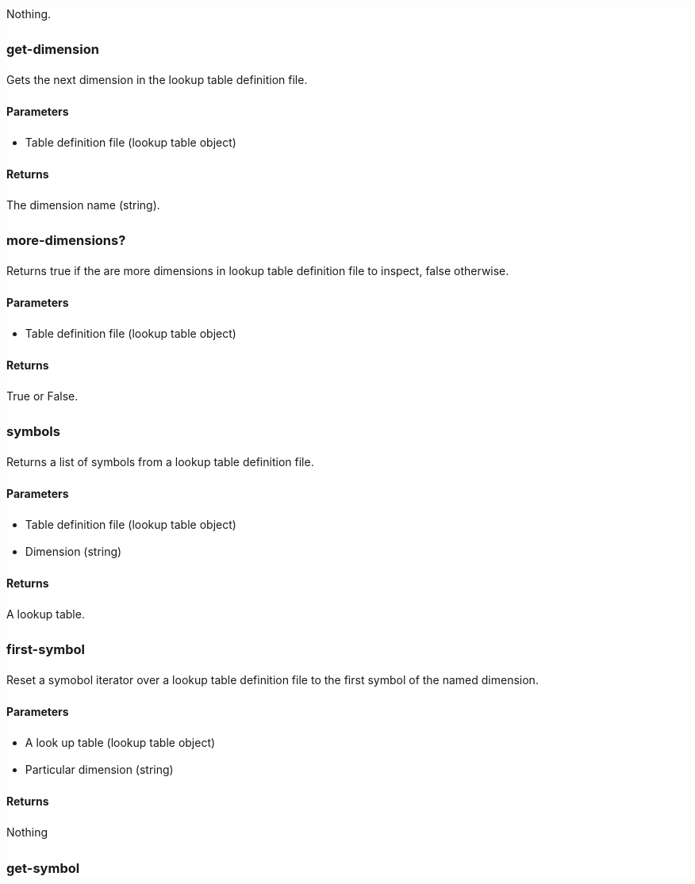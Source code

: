 Nothing.

### get-dimension

Gets the next dimension in the lookup table definition file.

#### Parameters

+ Table definition file (lookup table object)

#### Returns

The dimension name (string).

### more-dimensions?

Returns true if the are more dimensions in lookup table definition file to
inspect, false otherwise.

#### Parameters

+ Table definition file (lookup table object)

#### Returns

True or False.

### symbols

Returns a list of symbols from a lookup table definition file.

#### Parameters

+ Table definition file (lookup table object)

+ Dimension (string)

#### Returns

A lookup table.

### first-symbol

Reset a symobol iterator over a lookup table definition file to the first
symbol of the named dimension.

#### Parameters

+ A look up table (lookup table object)

+ Particular dimension (string)

#### Returns

Nothing

### get-symbol
